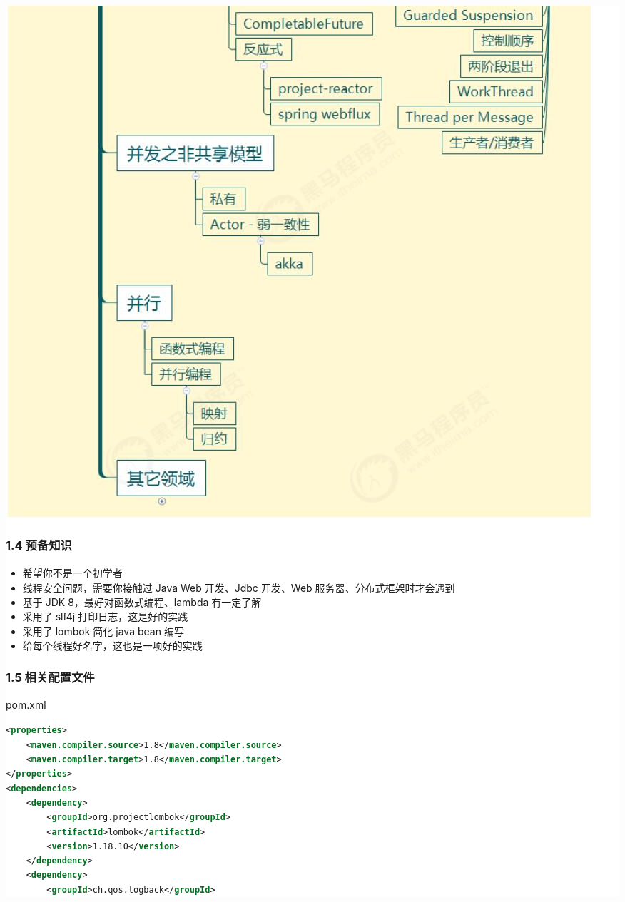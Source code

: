 ![学习路线3](img\学习路线3.jpg)

### 1.4 预备知识

- 希望你不是一个初学者
- 线程安全问题，需要你接触过 Java Web 开发、Jdbc 开发、Web 服务器、分布式框架时才会遇到
- 基于 JDK 8，最好对函数式编程、lambda 有一定了解
- 采用了 slf4j 打印日志，这是好的实践
- 采用了 lombok 简化 java bean 编写
- 给每个线程好名字，这也是一项好的实践  

### 1.5 相关配置文件

pom.xml

```xml
<properties>
    <maven.compiler.source>1.8</maven.compiler.source>
    <maven.compiler.target>1.8</maven.compiler.target>
</properties>
<dependencies>
    <dependency>
        <groupId>org.projectlombok</groupId>
        <artifactId>lombok</artifactId>
        <version>1.18.10</version>
    </dependency>
    <dependency>
        <groupId>ch.qos.logback</groupId>
```
